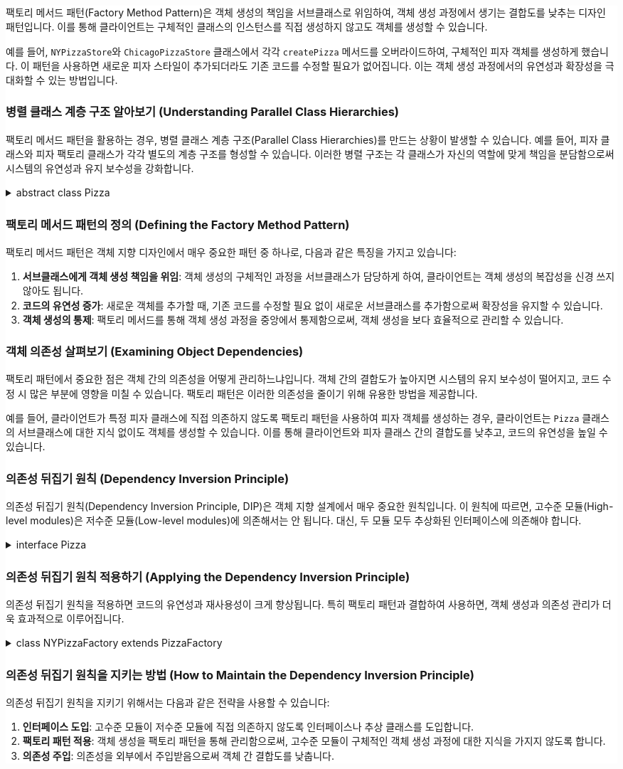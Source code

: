 팩토리 메서드 패턴(Factory Method Pattern)은 객체 생성의 책임을 서브클래스로 위임하여, 객체 생성 과정에서 생기는 결합도를 낮추는 디자인 패턴입니다. 이를 통해 클라이언트는 구체적인 클래스의 인스턴스를 직접 생성하지 않고도 객체를 생성할 수 있습니다.

예를 들어, `NYPizzaStore`와 `ChicagoPizzaStore` 클래스에서 각각 `createPizza` 메서드를 오버라이드하여, 구체적인 피자 객체를 생성하게 했습니다. 이 패턴을 사용하면 새로운 피자 스타일이 추가되더라도 기존 코드를 수정할 필요가 없어집니다. 이는 객체 생성 과정에서의 유연성과 확장성을 극대화할 수 있는 방법입니다.

### **병렬 클래스 계층 구조 알아보기 (Understanding Parallel Class Hierarchies)**

팩토리 메서드 패턴을 활용하는 경우, 병렬 클래스 계층 구조(Parallel Class Hierarchies)를 만드는 상황이 발생할 수 있습니다. 예를 들어, 피자 클래스와 피자 팩토리 클래스가 각각 별도의 계층 구조를 형성할 수 있습니다. 이러한 병렬 구조는 각 클래스가 자신의 역할에 맞게 책임을 분담함으로써 시스템의 유연성과 유지 보수성을 강화합니다.

<details><summary>abstract class Pizza</summary></details>



### **팩토리 메서드 패턴의 정의 (Defining the Factory Method Pattern)**

팩토리 메서드 패턴은 객체 지향 디자인에서 매우 중요한 패턴 중 하나로, 다음과 같은 특징을 가지고 있습니다:

1. **서브클래스에게 객체 생성 책임을 위임**: 객체 생성의 구체적인 과정을 서브클래스가 담당하게 하여, 클라이언트는 객체 생성의 복잡성을 신경 쓰지 않아도 됩니다.
2. **코드의 유연성 증가**: 새로운 객체를 추가할 때, 기존 코드를 수정할 필요 없이 새로운 서브클래스를 추가함으로써 확장성을 유지할 수 있습니다.
3. **객체 생성의 통제**: 팩토리 메서드를 통해 객체 생성 과정을 중앙에서 통제함으로써, 객체 생성을 보다 효율적으로 관리할 수 있습니다.

### **객체 의존성 살펴보기 (Examining Object Dependencies)**

팩토리 패턴에서 중요한 점은 객체 간의 의존성을 어떻게 관리하느냐입니다. 객체 간의 결합도가 높아지면 시스템의 유지 보수성이 떨어지고, 코드 수정 시 많은 부분에 영향을 미칠 수 있습니다. 팩토리 패턴은 이러한 의존성을 줄이기 위해 유용한 방법을 제공합니다.

예를 들어, 클라이언트가 특정 피자 클래스에 직접 의존하지 않도록 팩토리 패턴을 사용하여 피자 객체를 생성하는 경우, 클라이언트는 `Pizza` 클래스의 서브클래스에 대한 지식 없이도 객체를 생성할 수 있습니다. 이를 통해 클라이언트와 피자 클래스 간의 결합도를 낮추고, 코드의 유연성을 높일 수 있습니다.

### **의존성 뒤집기 원칙 (Dependency Inversion Principle)**

의존성 뒤집기 원칙(Dependency Inversion Principle, DIP)은 객체 지향 설계에서 매우 중요한 원칙입니다. 이 원칙에 따르면, 고수준 모듈(High-level modules)은 저수준 모듈(Low-level modules)에 의존해서는 안 됩니다. 대신, 두 모듈 모두 추상화된 인터페이스에 의존해야 합니다.

<details><summary>interface Pizza</summary></details>



### **의존성 뒤집기 원칙 적용하기 (Applying the Dependency Inversion Principle)**

의존성 뒤집기 원칙을 적용하면 코드의 유연성과 재사용성이 크게 향상됩니다. 특히 팩토리 패턴과 결합하여 사용하면, 객체 생성과 의존성 관리가 더욱 효과적으로 이루어집니다.

<details><summary>class NYPizzaFactory extends PizzaFactory</summary></details>



### **의존성 뒤집기 원칙을 지키는 방법 (How to Maintain the Dependency Inversion Principle)**

의존성 뒤집기 원칙을 지키기 위해서는 다음과 같은 전략을 사용할 수 있습니다:

1. **인터페이스 도입**: 고수준 모듈이 저수준 모듈에 직접 의존하지 않도록 인터페이스나 추상 클래스를 도입합니다.
2. **팩토리 패턴 적용**: 객체 생성을 팩토리 패턴을 통해 관리함으로써, 고수준 모듈이 구체적인 객체 생성 과정에 대한 지식을 가지지 않도록 합니다.
3. **의존성 주입**: 의존성을 외부에서 주입받음으로써 객체 간 결합도를 낮춥니다.

